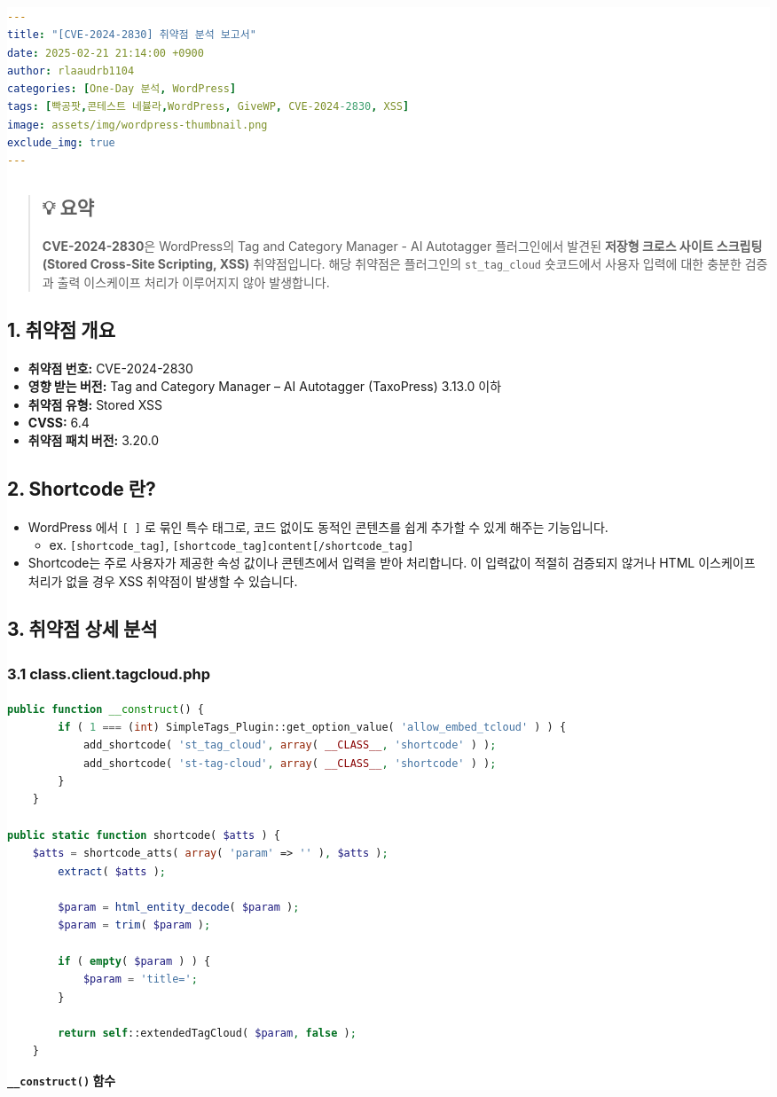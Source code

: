 ```yaml
---
title: "[CVE-2024-2830] 취약점 분석 보고서"
date: 2025-02-21 21:14:00 +0900
author: rlaaudrb1104
categories: [One-Day 분석, WordPress]
tags: [빡공팟,콘테스트 네뷸라,WordPress, GiveWP, CVE-2024-2830, XSS]
image: assets/img/wordpress-thumbnail.png
exclude_img: true
---
```


> ## **💡 요약**  
> **CVE-2024-2830**은 WordPress의 Tag and Category Manager - AI Autotagger 플러그인에서 발견된 **저장형 크로스 사이트 스크립팅(Stored Cross-Site Scripting, XSS)** 취약점입니다.
> 해당 취약점은 플러그인의 `st_tag_cloud` 숏코드에서 사용자 입력에 대한 충분한 검증과 출력 이스케이프 처리가 이루어지지 않아 발생합니다. 

## 1. 취약점 개요

- **취약점 번호:** CVE-2024-2830  
- **영향 받는 버전:** Tag and Category Manager – AI Autotagger (TaxoPress) 3.13.0 이하
- **취약점 유형:** Stored XSS
- **CVSS:** 6.4
- **취약점 패치 버전:** 3.20.0

## 2. Shortcode 란?

- WordPress 에서 `[ ]` 로 묶인 특수 태그로, 코드 없이도 동적인 콘텐츠를 쉽게 추가할 수 있게 해주는 기능입니다.
    - ex. `[shortcode_tag]`, `[shortcode_tag]content[/shortcode_tag]`
- Shortcode는 주로 사용자가 제공한 속성 값이나 콘텐츠에서 입력을 받아 처리합니다. 이 입력값이 적절히 검증되지 않거나 HTML 이스케이프 처리가 없을 경우 XSS 취약점이 발생할 수 있습니다.

## 3. 취약점 상세 분석
### 3.1 class.client.tagcloud.php
```php
public function __construct() {
		if ( 1 === (int) SimpleTags_Plugin::get_option_value( 'allow_embed_tcloud' ) ) {
			add_shortcode( 'st_tag_cloud', array( __CLASS__, 'shortcode' ) );
			add_shortcode( 'st-tag-cloud', array( __CLASS__, 'shortcode' ) );
		}
	}
	
public static function shortcode( $atts ) {
    $atts = shortcode_atts( array( 'param' => '' ), $atts );
		extract( $atts );

		$param = html_entity_decode( $param );
		$param = trim( $param );

		if ( empty( $param ) ) {
			$param = 'title=';
		}

		return self::extendedTagCloud( $param, false );
	}
```
**`__construct()` 함수**
